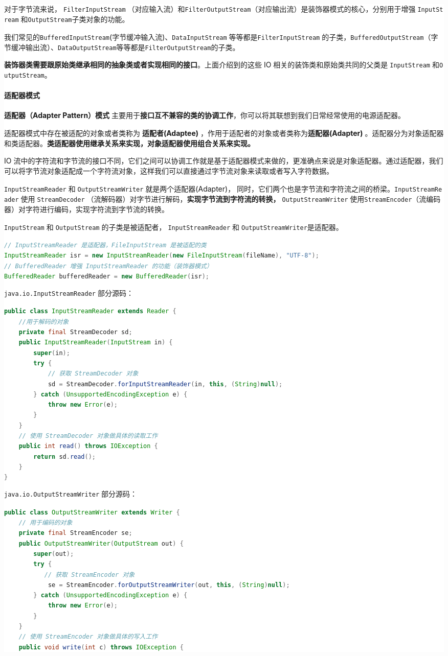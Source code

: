 对于字节流来说， `FilterInputStream` （对应输入流）和`FilterOutputStream`（对应输出流）是装饰器模式的核心，分别用于增强 `InputStream` 和`OutputStream`子类对象的功能。

我们常见的`BufferedInputStream`(字节缓冲输入流)、`DataInputStream` 等等都是`FilterInputStream` 的子类，`BufferedOutputStream`（字节缓冲输出流）、`DataOutputStream`等等都是`FilterOutputStream`的子类。

**装饰器类需要跟原始类继承相同的抽象类或者实现相同的接口**。上面介绍到的这些 IO 相关的装饰类和原始类共同的父类是 `InputStream` 和`OutputStream`。

#### 适配器模式

**适配器（Adapter Pattern）模式** 主要用于**接口互不兼容的类的协调工作**，你可以将其联想到我们日常经常使用的电源适配器。

适配器模式中存在被适配的对象或者类称为 **适配者(Adaptee)** ，作用于适配者的对象或者类称为**适配器(Adapter)** 。适配器分为对象适配器和类适配器。**类适配器使用继承关系来实现，对象适配器使用组合关系来实现。**

IO 流中的字符流和字节流的接口不同，它们之间可以协调工作就是基于适配器模式来做的，更准确点来说是对象适配器。通过适配器，我们可以将字节流对象适配成一个字符流对象，这样我们可以直接通过字节流对象来读取或者写入字符数据。

`InputStreamReader` 和 `OutputStreamWriter` 就是两个适配器(Adapter)， 同时，它们两个也是字节流和字符流之间的桥梁。`InputStreamReader` 使用 `StreamDecoder` （流解码器）对字节进行解码，**实现字节流到字符流的转换，** `OutputStreamWriter` 使用`StreamEncoder`（流编码器）对字符进行编码，实现字符流到字节流的转换。

`InputStream` 和 `OutputStream` 的子类是被适配者， `InputStreamReader` 和 `OutputStreamWriter`是适配器。

```java
// InputStreamReader 是适配器，FileInputStream 是被适配的类
InputStreamReader isr = new InputStreamReader(new FileInputStream(fileName), "UTF-8");
// BufferedReader 增强 InputStreamReader 的功能（装饰器模式）
BufferedReader bufferedReader = new BufferedReader(isr);
```

`java.io.InputStreamReader` 部分源码：

```java
public class InputStreamReader extends Reader {
    //用于解码的对象
    private final StreamDecoder sd;
    public InputStreamReader(InputStream in) {
        super(in);
        try {
            // 获取 StreamDecoder 对象
            sd = StreamDecoder.forInputStreamReader(in, this, (String)null);
        } catch (UnsupportedEncodingException e) {
            throw new Error(e);
        }
    }
    // 使用 StreamDecoder 对象做具体的读取工作
    public int read() throws IOException {
        return sd.read();
    }
}
```

`java.io.OutputStreamWriter` 部分源码：

```java
public class OutputStreamWriter extends Writer {
    // 用于编码的对象
    private final StreamEncoder se;
    public OutputStreamWriter(OutputStream out) {
        super(out);
        try {
           // 获取 StreamEncoder 对象
            se = StreamEncoder.forOutputStreamWriter(out, this, (String)null);
        } catch (UnsupportedEncodingException e) {
            throw new Error(e);
        }
    }
    // 使用 StreamEncoder 对象做具体的写入工作
    public void write(int c) throws IOException {
```